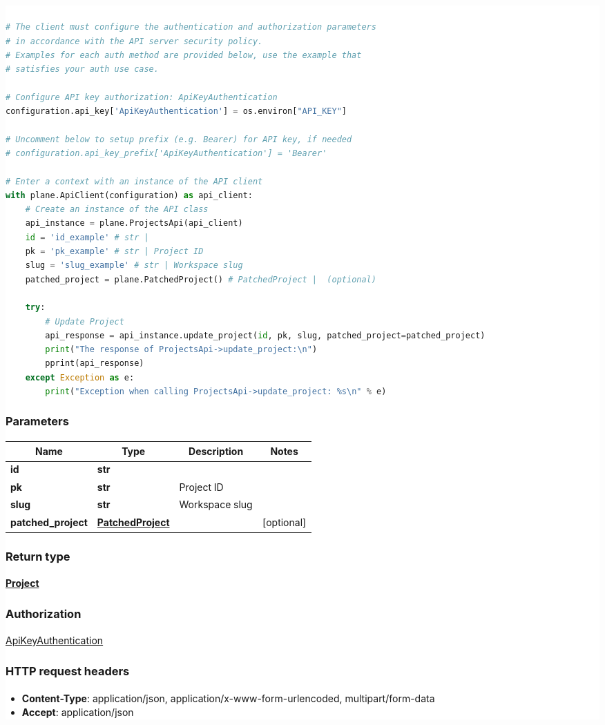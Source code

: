 ```python

# The client must configure the authentication and authorization parameters
# in accordance with the API server security policy.
# Examples for each auth method are provided below, use the example that
# satisfies your auth use case.

# Configure API key authorization: ApiKeyAuthentication
configuration.api_key['ApiKeyAuthentication'] = os.environ["API_KEY"]

# Uncomment below to setup prefix (e.g. Bearer) for API key, if needed
# configuration.api_key_prefix['ApiKeyAuthentication'] = 'Bearer'

# Enter a context with an instance of the API client
with plane.ApiClient(configuration) as api_client:
    # Create an instance of the API class
    api_instance = plane.ProjectsApi(api_client)
    id = 'id_example' # str | 
    pk = 'pk_example' # str | Project ID
    slug = 'slug_example' # str | Workspace slug
    patched_project = plane.PatchedProject() # PatchedProject |  (optional)

    try:
        # Update Project
        api_response = api_instance.update_project(id, pk, slug, patched_project=patched_project)
        print("The response of ProjectsApi->update_project:\n")
        pprint(api_response)
    except Exception as e:
        print("Exception when calling ProjectsApi->update_project: %s\n" % e)
```



### Parameters

Name | Type | Description  | Notes
------------- | ------------- | ------------- | -------------
 **id** | **str**|  | 
 **pk** | **str**| Project ID | 
 **slug** | **str**| Workspace slug | 
 **patched_project** | [**PatchedProject**](PatchedProject.md)|  | [optional] 

### Return type

[**Project**](Project.md)

### Authorization

[ApiKeyAuthentication](../README.md#ApiKeyAuthentication)

### HTTP request headers

 - **Content-Type**: application/json, application/x-www-form-urlencoded, multipart/form-data
 - **Accept**: application/json

